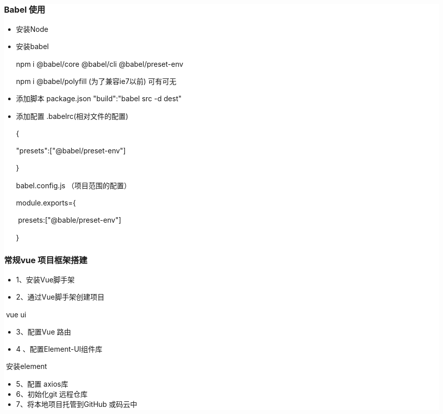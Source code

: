 ### Babel 使用

- 安装Node 

- 安装babel

  npm i @babel/core @babel/cli @babel/preset-env

  npm i @babel/polyfill  (为了兼容ie7以前) 可有可无

- 添加脚本 package.json  "build":"babel src -d dest"

- 添加配置 .babelrc(相对文件的配置)  

  {

   	"presets":["@babel/preset-env"]

  }

  babel.config.js （项目范围的配置）

  module.exports={

  ​	presets:["@bable/preset-env"]

  }



### 常规vue 项目框架搭建

* 1、安装Vue脚手架    

* 2、通过Vue脚手架创建项目

​             vue ui 

* 3、配置Vue 路由

* 4 、配置Element-UI组件库

​             安装element

* 5、配置 axios库
* 6、初始化git 远程仓库
* 7、将本地项目托管到GitHub 或码云中

